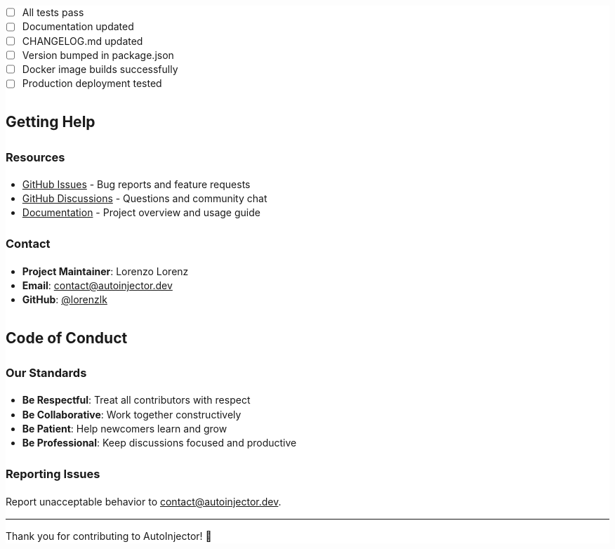 - [ ] All tests pass
- [ ] Documentation updated
- [ ] CHANGELOG.md updated
- [ ] Version bumped in package.json
- [ ] Docker image builds successfully
- [ ] Production deployment tested

## Getting Help

### Resources

- [GitHub Issues](https://github.com/lorenzlk/autoinjector/issues) - Bug reports and feature requests
- [GitHub Discussions](https://github.com/lorenzlk/autoinjector/discussions) - Questions and community chat
- [Documentation](README.md) - Project overview and usage guide

### Contact

- **Project Maintainer**: Lorenzo Lorenz
- **Email**: contact@autoinjector.dev
- **GitHub**: [@lorenzlk](https://github.com/lorenzlk)

## Code of Conduct

### Our Standards

- **Be Respectful**: Treat all contributors with respect
- **Be Collaborative**: Work together constructively
- **Be Patient**: Help newcomers learn and grow
- **Be Professional**: Keep discussions focused and productive

### Reporting Issues

Report unacceptable behavior to contact@autoinjector.dev.

---

Thank you for contributing to AutoInjector! 🎯 